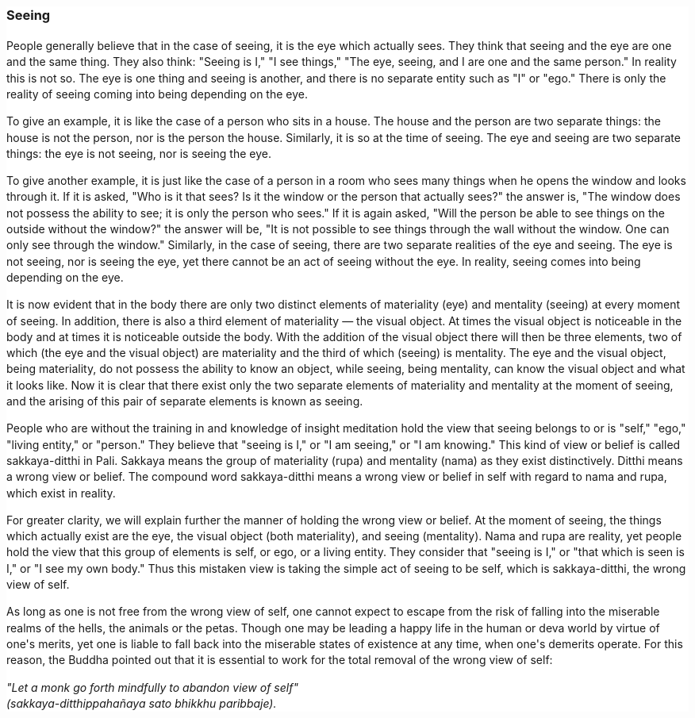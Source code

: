 ### Seeing

People generally believe that in the case of seeing, it is the eye which actually sees. They think that seeing and the eye are one and the same thing. They also think: "Seeing is I," "I see things," "The eye, seeing, and I are one and the same person." In reality this is not so. The eye is one thing and seeing is another, and there is no separate entity such as "I" or "ego." There is only the reality of seeing coming into being depending on the eye.

To give an example, it is like the case of a person who sits in a house. The house and the person are two separate things: the house is not the person, nor is the person the house. Similarly, it is so at the time of seeing. The eye and seeing are two separate things: the eye is not seeing, nor is seeing the eye.

To give another example, it is just like the case of a person in a room who sees many things when he opens the window and looks through it. If it is asked, "Who is it that sees? Is it the window or the person that actually sees?" the answer is, "The window does not possess the ability to see; it is only the person who sees." If it is again asked, "Will the person be able to see things on the outside without the window?" the answer will be, "It is not possible to see things through the wall without the window. One can only see through the window." Similarly, in the case of seeing, there are two separate realities of the eye and seeing. The eye is not seeing, nor is seeing the eye, yet there cannot be an act of seeing without the eye. In reality, seeing comes into being depending on the eye.

It is now evident that in the body there are only two distinct elements of materiality (eye) and mentality (seeing) at every moment of seeing. In addition, there is also a third element of materiality — the visual object. At times the visual object is noticeable in the body and at times it is noticeable outside the body. With the addition of the visual object there will then be three elements, two of which (the eye and the visual object) are materiality and the third of which (seeing) is mentality. The eye and the visual object, being materiality, do not possess the ability to know an object, while seeing, being mentality, can know the visual object and what it looks like. Now it is clear that there exist only the two separate elements of materiality and mentality at the moment of seeing, and the arising of this pair of separate elements is known as seeing.

People who are without the training in and knowledge of insight meditation hold the view that seeing belongs to or is "self," "ego," "living entity," or "person." They believe that "seeing is I," or "I am seeing," or "I am knowing." This kind of view or belief is called sakkaya-ditthi in Pali. Sakkaya means the group of materiality (rupa) and mentality (nama) as they exist distinctively. Ditthi means a wrong view or belief. The compound word sakkaya-ditthi means a wrong view or belief in self with regard to nama and rupa, which exist in reality.

For greater clarity, we will explain further the manner of holding the wrong view or belief. At the moment of seeing, the things which actually exist are the eye, the visual object (both materiality), and seeing (mentality). Nama and rupa are reality, yet people hold the view that this group of elements is self, or ego, or a living entity. They consider that "seeing is I," or "that which is seen is I," or "I see my own body." Thus this mistaken view is taking the simple act of seeing to be self, which is sakkaya-ditthi, the wrong view of self.

As long as one is not free from the wrong view of self, one cannot expect to escape from the risk of falling into the miserable realms of the hells, the animals or the petas. Though one may be leading a happy life in the human or deva world by virtue of one's merits, yet one is liable to fall back into the miserable states of existence at any time, when one's demerits operate. For this reason, the Buddha pointed out that it is essential to work for the total removal of the wrong view of self:

*"Let a monk go forth mindfully to abandon view of self"* <br>
*(sakkaya-ditthippahañaya sato bhikkhu paribbaje).*
